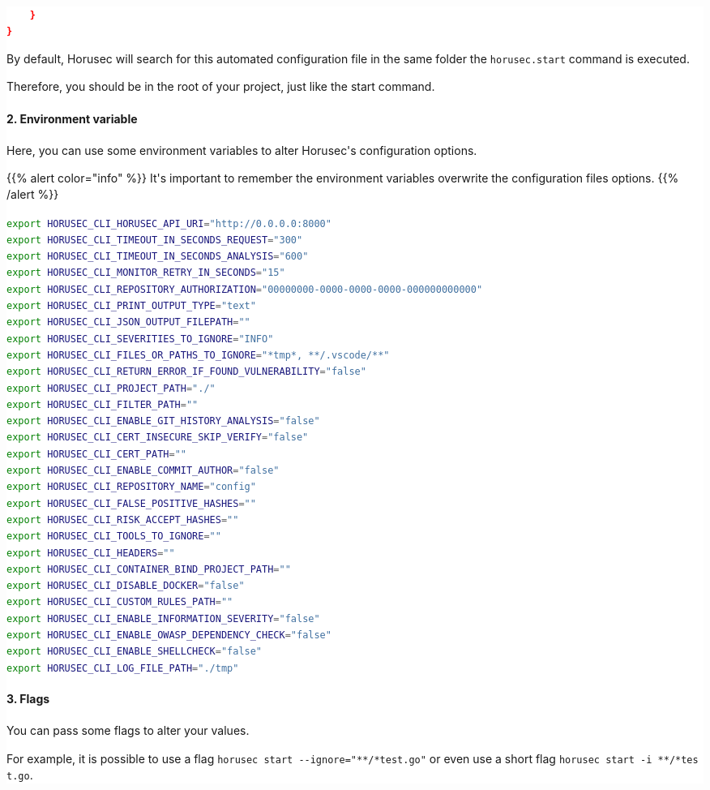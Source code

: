 ```json
    }
}
```
By default, Horusec will search for this automated configuration file in the same folder the `horusec.start` command is executed.

Therefore, you should be in the root of your project, just like the start command. 

#### **2. Environment variable**

Here, you can use some environment variables to alter Horusec's configuration options. 

{{% alert color="info" %}}
It's important to remember the environment variables overwrite the configuration files options.
{{% /alert %}}

```bash
export HORUSEC_CLI_HORUSEC_API_URI="http://0.0.0.0:8000"
export HORUSEC_CLI_TIMEOUT_IN_SECONDS_REQUEST="300"
export HORUSEC_CLI_TIMEOUT_IN_SECONDS_ANALYSIS="600"
export HORUSEC_CLI_MONITOR_RETRY_IN_SECONDS="15"
export HORUSEC_CLI_REPOSITORY_AUTHORIZATION="00000000-0000-0000-0000-000000000000"
export HORUSEC_CLI_PRINT_OUTPUT_TYPE="text"
export HORUSEC_CLI_JSON_OUTPUT_FILEPATH=""
export HORUSEC_CLI_SEVERITIES_TO_IGNORE="INFO"
export HORUSEC_CLI_FILES_OR_PATHS_TO_IGNORE="*tmp*, **/.vscode/**"
export HORUSEC_CLI_RETURN_ERROR_IF_FOUND_VULNERABILITY="false"
export HORUSEC_CLI_PROJECT_PATH="./"
export HORUSEC_CLI_FILTER_PATH=""
export HORUSEC_CLI_ENABLE_GIT_HISTORY_ANALYSIS="false"
export HORUSEC_CLI_CERT_INSECURE_SKIP_VERIFY="false"
export HORUSEC_CLI_CERT_PATH=""
export HORUSEC_CLI_ENABLE_COMMIT_AUTHOR="false"
export HORUSEC_CLI_REPOSITORY_NAME="config"
export HORUSEC_CLI_FALSE_POSITIVE_HASHES=""
export HORUSEC_CLI_RISK_ACCEPT_HASHES=""
export HORUSEC_CLI_TOOLS_TO_IGNORE=""
export HORUSEC_CLI_HEADERS=""
export HORUSEC_CLI_CONTAINER_BIND_PROJECT_PATH=""
export HORUSEC_CLI_DISABLE_DOCKER="false"
export HORUSEC_CLI_CUSTOM_RULES_PATH=""
export HORUSEC_CLI_ENABLE_INFORMATION_SEVERITY="false"
export HORUSEC_CLI_ENABLE_OWASP_DEPENDENCY_CHECK="false"
export HORUSEC_CLI_ENABLE_SHELLCHECK="false"
export HORUSEC_CLI_LOG_FILE_PATH="./tmp"
```

#### **3. Flags**

You can pass some flags to alter your values.

For example, it is possible to use a flag
`horusec start --ignore="**/*test.go"`
or even use a short flag
`horusec start -i **/*test.go`.
